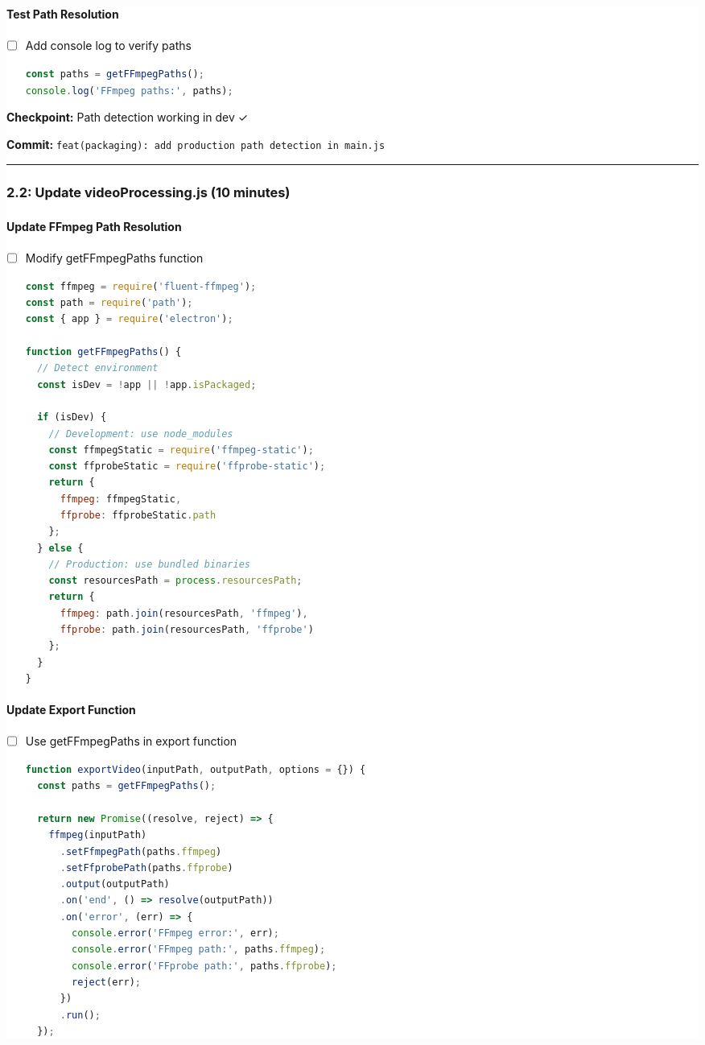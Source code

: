 #### Test Path Resolution
- [ ] Add console log to verify paths
  ```javascript
  const paths = getFFmpegPaths();
  console.log('FFmpeg paths:', paths);
  ```

**Checkpoint:** Path detection working in dev ✓

**Commit:** `feat(packaging): add production path detection in main.js`

---

### 2.2: Update videoProcessing.js (10 minutes)

#### Update FFmpeg Path Resolution
- [ ] Modify getFFmpegPaths function
  ```javascript
  const ffmpeg = require('fluent-ffmpeg');
  const path = require('path');
  const { app } = require('electron');
  
  function getFFmpegPaths() {
    // Detect environment
    const isDev = !app || !app.isPackaged;
    
    if (isDev) {
      // Development: use node_modules
      const ffmpegStatic = require('ffmpeg-static');
      const ffprobeStatic = require('ffprobe-static');
      return {
        ffmpeg: ffmpegStatic,
        ffprobe: ffprobeStatic.path
      };
    } else {
      // Production: use bundled binaries
      const resourcesPath = process.resourcesPath;
      return {
        ffmpeg: path.join(resourcesPath, 'ffmpeg'),
        ffprobe: path.join(resourcesPath, 'ffprobe')
      };
    }
  }
  ```

#### Update Export Function
- [ ] Use getFFmpegPaths in export function
  ```javascript
  function exportVideo(inputPath, outputPath, options = {}) {
    const paths = getFFmpegPaths();
    
    return new Promise((resolve, reject) => {
      ffmpeg(inputPath)
        .setFfmpegPath(paths.ffmpeg)
        .setFfprobePath(paths.ffprobe)
        .output(outputPath)
        .on('end', () => resolve(outputPath))
        .on('error', (err) => {
          console.error('FFmpeg error:', err);
          console.error('FFmpeg path:', paths.ffmpeg);
          console.error('FFprobe path:', paths.ffprobe);
          reject(err);
        })
        .run();
    });
  ```